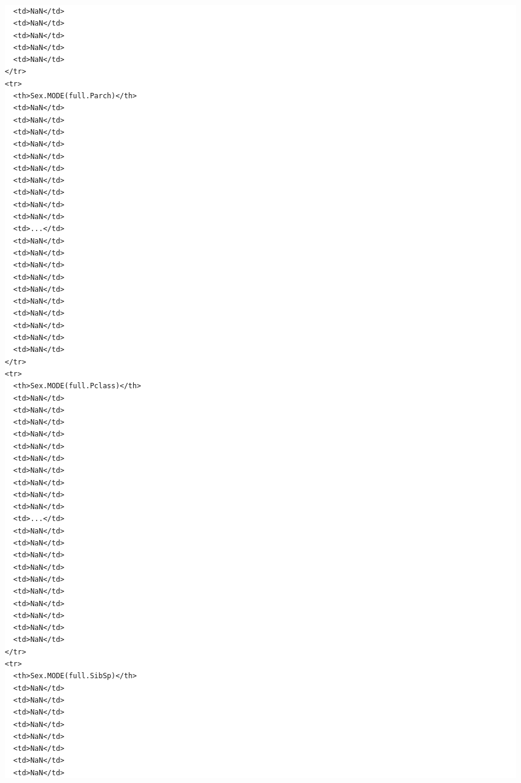       <td>NaN</td>
      <td>NaN</td>
      <td>NaN</td>
      <td>NaN</td>
      <td>NaN</td>
    </tr>
    <tr>
      <th>Sex.MODE(full.Parch)</th>
      <td>NaN</td>
      <td>NaN</td>
      <td>NaN</td>
      <td>NaN</td>
      <td>NaN</td>
      <td>NaN</td>
      <td>NaN</td>
      <td>NaN</td>
      <td>NaN</td>
      <td>NaN</td>
      <td>...</td>
      <td>NaN</td>
      <td>NaN</td>
      <td>NaN</td>
      <td>NaN</td>
      <td>NaN</td>
      <td>NaN</td>
      <td>NaN</td>
      <td>NaN</td>
      <td>NaN</td>
      <td>NaN</td>
    </tr>
    <tr>
      <th>Sex.MODE(full.Pclass)</th>
      <td>NaN</td>
      <td>NaN</td>
      <td>NaN</td>
      <td>NaN</td>
      <td>NaN</td>
      <td>NaN</td>
      <td>NaN</td>
      <td>NaN</td>
      <td>NaN</td>
      <td>NaN</td>
      <td>...</td>
      <td>NaN</td>
      <td>NaN</td>
      <td>NaN</td>
      <td>NaN</td>
      <td>NaN</td>
      <td>NaN</td>
      <td>NaN</td>
      <td>NaN</td>
      <td>NaN</td>
      <td>NaN</td>
    </tr>
    <tr>
      <th>Sex.MODE(full.SibSp)</th>
      <td>NaN</td>
      <td>NaN</td>
      <td>NaN</td>
      <td>NaN</td>
      <td>NaN</td>
      <td>NaN</td>
      <td>NaN</td>
      <td>NaN</td>